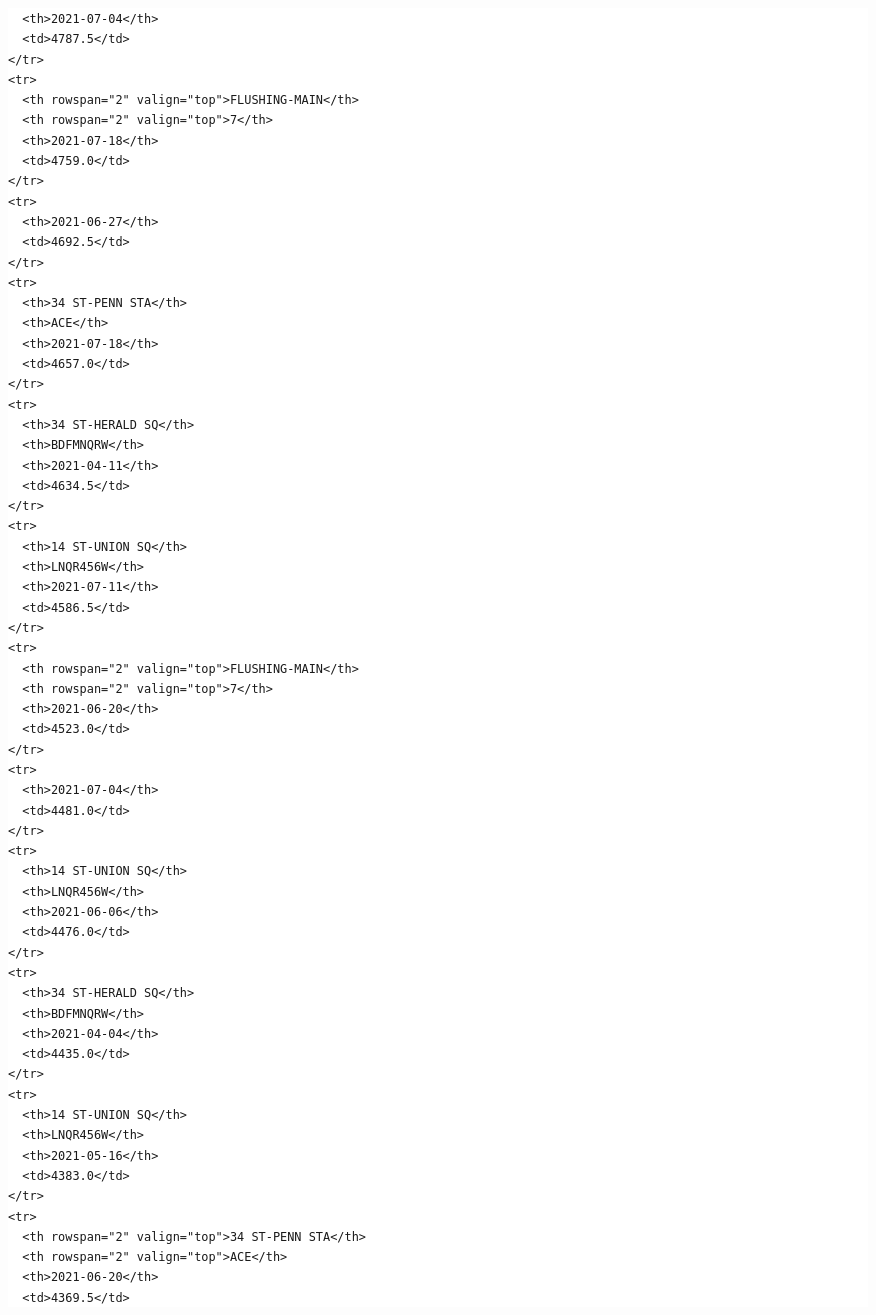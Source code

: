       <th>2021-07-04</th>
      <td>4787.5</td>
    </tr>
    <tr>
      <th rowspan="2" valign="top">FLUSHING-MAIN</th>
      <th rowspan="2" valign="top">7</th>
      <th>2021-07-18</th>
      <td>4759.0</td>
    </tr>
    <tr>
      <th>2021-06-27</th>
      <td>4692.5</td>
    </tr>
    <tr>
      <th>34 ST-PENN STA</th>
      <th>ACE</th>
      <th>2021-07-18</th>
      <td>4657.0</td>
    </tr>
    <tr>
      <th>34 ST-HERALD SQ</th>
      <th>BDFMNQRW</th>
      <th>2021-04-11</th>
      <td>4634.5</td>
    </tr>
    <tr>
      <th>14 ST-UNION SQ</th>
      <th>LNQR456W</th>
      <th>2021-07-11</th>
      <td>4586.5</td>
    </tr>
    <tr>
      <th rowspan="2" valign="top">FLUSHING-MAIN</th>
      <th rowspan="2" valign="top">7</th>
      <th>2021-06-20</th>
      <td>4523.0</td>
    </tr>
    <tr>
      <th>2021-07-04</th>
      <td>4481.0</td>
    </tr>
    <tr>
      <th>14 ST-UNION SQ</th>
      <th>LNQR456W</th>
      <th>2021-06-06</th>
      <td>4476.0</td>
    </tr>
    <tr>
      <th>34 ST-HERALD SQ</th>
      <th>BDFMNQRW</th>
      <th>2021-04-04</th>
      <td>4435.0</td>
    </tr>
    <tr>
      <th>14 ST-UNION SQ</th>
      <th>LNQR456W</th>
      <th>2021-05-16</th>
      <td>4383.0</td>
    </tr>
    <tr>
      <th rowspan="2" valign="top">34 ST-PENN STA</th>
      <th rowspan="2" valign="top">ACE</th>
      <th>2021-06-20</th>
      <td>4369.5</td>